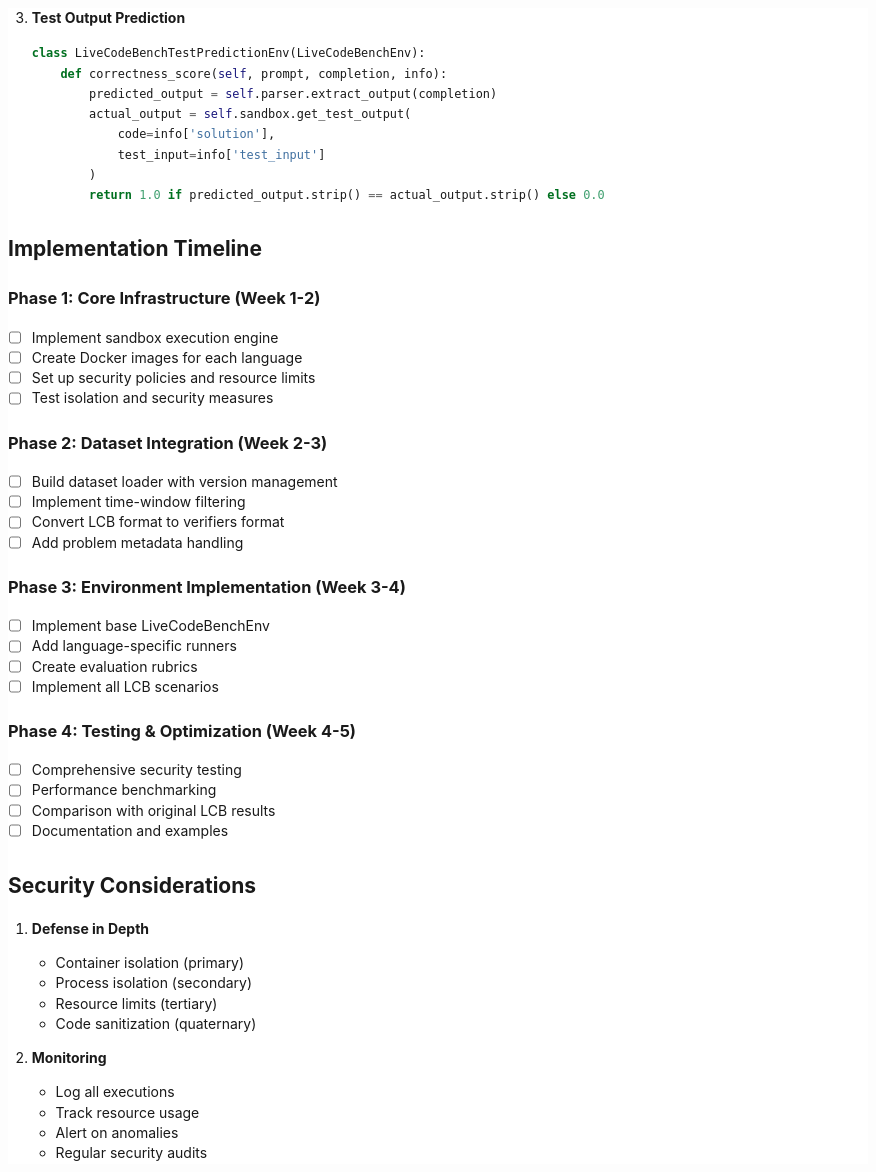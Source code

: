 3. **Test Output Prediction**
   ```python
   class LiveCodeBenchTestPredictionEnv(LiveCodeBenchEnv):
       def correctness_score(self, prompt, completion, info):
           predicted_output = self.parser.extract_output(completion)
           actual_output = self.sandbox.get_test_output(
               code=info['solution'],
               test_input=info['test_input']
           )
           return 1.0 if predicted_output.strip() == actual_output.strip() else 0.0
   ```

## Implementation Timeline

### Phase 1: Core Infrastructure (Week 1-2)
- [ ] Implement sandbox execution engine
- [ ] Create Docker images for each language
- [ ] Set up security policies and resource limits
- [ ] Test isolation and security measures

### Phase 2: Dataset Integration (Week 2-3)
- [ ] Build dataset loader with version management
- [ ] Implement time-window filtering
- [ ] Convert LCB format to verifiers format
- [ ] Add problem metadata handling

### Phase 3: Environment Implementation (Week 3-4)
- [ ] Implement base LiveCodeBenchEnv
- [ ] Add language-specific runners
- [ ] Create evaluation rubrics
- [ ] Implement all LCB scenarios

### Phase 4: Testing & Optimization (Week 4-5)
- [ ] Comprehensive security testing
- [ ] Performance benchmarking
- [ ] Comparison with original LCB results
- [ ] Documentation and examples

## Security Considerations

1. **Defense in Depth**
   - Container isolation (primary)
   - Process isolation (secondary)
   - Resource limits (tertiary)
   - Code sanitization (quaternary)

2. **Monitoring**
   - Log all executions
   - Track resource usage
   - Alert on anomalies
   - Regular security audits
